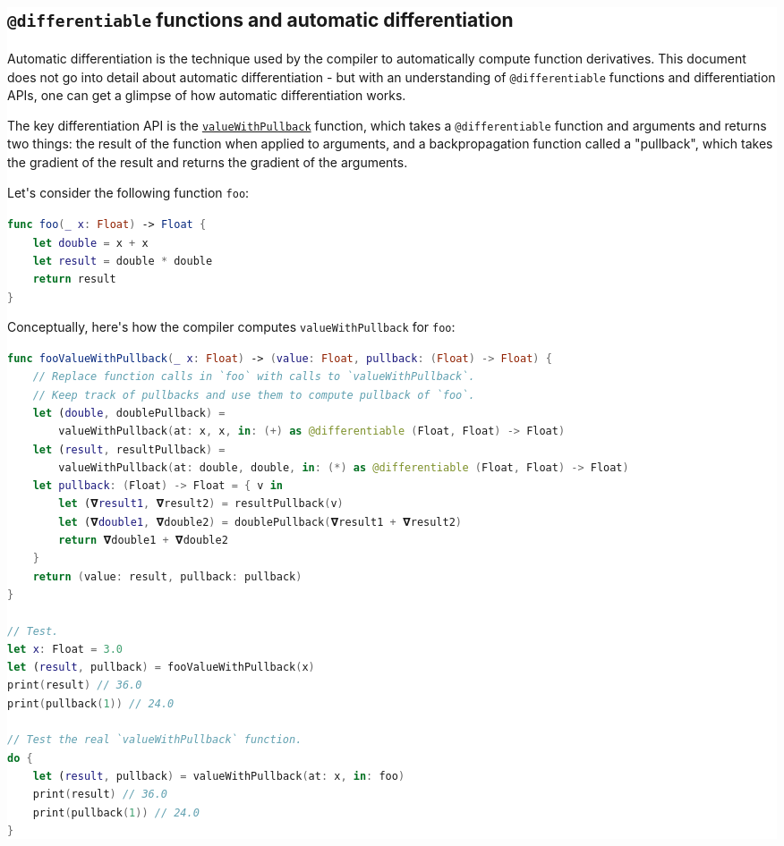 ## `@differentiable` functions and automatic differentiation

Automatic differentiation is the technique used by the compiler to automatically
compute function derivatives. This document does not go into detail about
automatic differentiation - but with an understanding of `@differentiable`
functions and differentiation APIs, one can get a glimpse of how automatic
differentiation works.

The key differentiation API is the [`valueWithPullback`] function, which takes a
`@differentiable` function and arguments and returns two things: the result of
the function when applied to arguments, and a backpropagation function called a
"pullback", which takes the gradient of the result and returns the gradient of
the arguments.

Let's consider the following function `foo`:

```swift
func foo(_ x: Float) -> Float {
    let double = x + x
    let result = double * double
    return result
}
```

Conceptually, here's how the compiler computes `valueWithPullback` for `foo`:

```swift
func fooValueWithPullback(_ x: Float) -> (value: Float, pullback: (Float) -> Float) {
    // Replace function calls in `foo` with calls to `valueWithPullback`.
    // Keep track of pullbacks and use them to compute pullback of `foo`.
    let (double, doublePullback) =
        valueWithPullback(at: x, x, in: (+) as @differentiable (Float, Float) -> Float)
    let (result, resultPullback) =
        valueWithPullback(at: double, double, in: (*) as @differentiable (Float, Float) -> Float)
    let pullback: (Float) -> Float = { v in
        let (𝛁result1, 𝛁result2) = resultPullback(v)
        let (𝛁double1, 𝛁double2) = doublePullback(𝛁result1 + 𝛁result2)
        return 𝛁double1 + 𝛁double2
    }
    return (value: result, pullback: pullback)
}

// Test.
let x: Float = 3.0
let (result, pullback) = fooValueWithPullback(x)
print(result) // 36.0
print(pullback(1)) // 24.0

// Test the real `valueWithPullback` function.
do {
    let (result, pullback) = valueWithPullback(at: x, in: foo)
    print(result) // 36.0
    print(pullback(1)) // 24.0
}
```


[`valueWithPullback`]: https://tensorflow.org/swift/api_docs/Functions#/s:10TensorFlow17valueWithPullback2at2inq_0C0_15CotangentVectorQzAFQy_c8pullbacktx_q_xXEtAA14DifferentiableRzAaJR_r0_lF
[`valueWithPullback(at:in:)`]: https://tensorflow.org/swift/api_docs/Functions#/s:10TensorFlow17valueWithPullback2at2inq_0C0_15CotangentVectorQzAFQy_c8pullbacktx_q_xXEtAA14DifferentiableRzAaJR_r0_lF
[`valueWithPullback(at:_:in:)`]: https://tensorflow.org/swift/api_docs/Functions#/s:10TensorFlow17valueWithPullback2at_2inq0_0C0_15CotangentVectorQz_AFQy_tAFQy0_c8pullbacktx_q_q0_x_q_tXEtAA14DifferentiableRzAaKR_AaKR0_r1_lF
[`pullback(at:in:)`]: https://tensorflow.org/swift/api_docs/Functions#/s:10TensorFlow8pullback2at2in15CotangentVectorQzAEQy_cx_q_xXEtAA14DifferentiableRzAaHR_r0_lF
[`pullback(at:_:in:)`]: https://tensorflow.org/swift/api_docs/Functions#/s:10TensorFlow8pullback2at_2in15CotangentVectorQz_AEQy_tAEQy0_cx_q_q0_x_q_tXEtAA14DifferentiableRzAaIR_AaIR0_r1_lF
[`gradient(at:in:)`]: https://tensorflow.org/swift/api_docs/Functions#/s:10TensorFlow8gradient2at2in15CotangentVectorQzx_q_xXEtAA14DifferentiableRzSFR_AaGR_AeaGPQy_Rs_r0_lF
[`gradient(at:_:in:)`]: https://tensorflow.org/swift/api_docs/Functions#/s:10TensorFlow8gradient2at_2in15CotangentVectorQz_AEQy_tx_q_q0_x_q_tXEtAA14DifferentiableRzAaHR_SFR0_AaHR0_AeaHPQy0_Rs0_r1_lF
[`valueWithGradient(at:in:)`]: https://tensorflow.org/swift/api_docs/Functions#/s:10TensorFlow17valueWithGradient2at2inq_0C0_15CotangentVectorQz8gradienttx_q_xXEtAA14DifferentiableRzSFR_AaIR_AfaIPQy_Rs_r0_lF
[`valueWithGradient(at:_:in:)`]: https://tensorflow.org/swift/api_docs/Functions#/s:10TensorFlow17valueWithGradient2at2inq_0C0_15CotangentVectorQz8gradienttx_q_xXEtAA14DifferentiableRzSFR_AaIR_AfaIPQy_Rs_r0_lF
[`gradient(of:)`]: https://tensorflow.org/swift/api_docs/Functions#/s:10TensorFlow8gradient2of15CotangentVectorQzxcAA0A0Vyq_Gxc_tAA14DifferentiableRzAA0aB13FloatingPointR_r0_lF
[`gradient(of:)` (arity 2)]: https://tensorflow.org/swift/api_docs/Functions#/s:10TensorFlow8gradient2of15CotangentVectorQz_ADQy_tx_q_tcAA0A0Vyq0_Gx_q_tc_tAA14DifferentiableRzAaJR_AA0aB13FloatingPointR0_r1_lF
[`valueWithGradient(of:)`]: https://tensorflow.org/swift/api_docs/Functions#/s:10TensorFlow17valueWithGradient2ofAA0A0Vyq_G0C0_15CotangentVectorQz8gradienttxcAFxc_tAA14DifferentiableRzAA0aB13FloatingPointR_r0_lF
[`valueWithGradient(of:)` (arity 2)]: https://tensorflow.org/swift/api_docs/Functions#/s:10TensorFlow17valueWithGradient2ofAA0A0Vyq0_G0C0_15CotangentVectorQz_AHQy_t8gradienttx_q_tcAFx_q_tc_tAA14DifferentiableRzAaLR_AA0aB13FloatingPointR0_r1_lF
[Richard Wei]: http://github.com/rxwei
[Dan Zheng]: http://github.com/dan-zheng
[Marc Rasi]: http://github.com/marcrasi
[Parker Schuh]: http://github.com/pschuh
